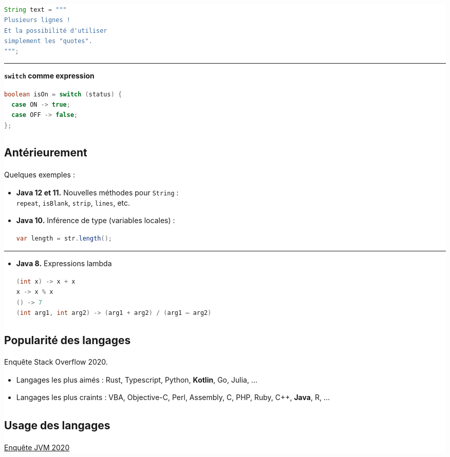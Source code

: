 ```java
String text = """
Plusieurs lignes !
Et la possibilité d'utiliser 
simplement les "quotes".
""";
```

--------------------------------------------------------------------------------

**`switch` comme expression**

```java
boolean isOn = switch (status) {
  case ON -> true;
  case OFF -> false;
};
```

Antérieurement
--------------------------------------------------------------------------------

Quelques exemples :

  - **Java 12 et 11.** Nouvelles méthodes pour `String` :  
    `repeat`, `isBlank`, `strip`, `lines`, etc.

  - **Java 10.** Inférence de type (variables locales) :
    
    ```java
    var length = str.length();
    ```

--------------------------------------------------------------------------------

  - **Java 8.** Expressions lambda

    ```java
    (int x) -> x + x
    x -> x % x
    () -> 7
    (int arg1, int arg2) -> (arg1 + arg2) / (arg1 – arg2)
    ``` 

Popularité des langages
--------------------------------------------------------------------------------

Enquête Stack Overflow 2020.

  - Langages les plus aimés : Rust, Typescript, Python, **Kotlin**, Go, Julia, ...  

  - Langages les plus craints : VBA, Objective-C, Perl, Assembly, C, PHP, Ruby, C++, **Java**, R, ...

Usage des langages
--------------------------------------------------------------------------------

 [Enquête JVM 2020](https://snyk.io/blog/kotlin-overtakes-scala-and-clojure-to-become-the-2nd-most-popular-language-on-the-jvm/)
